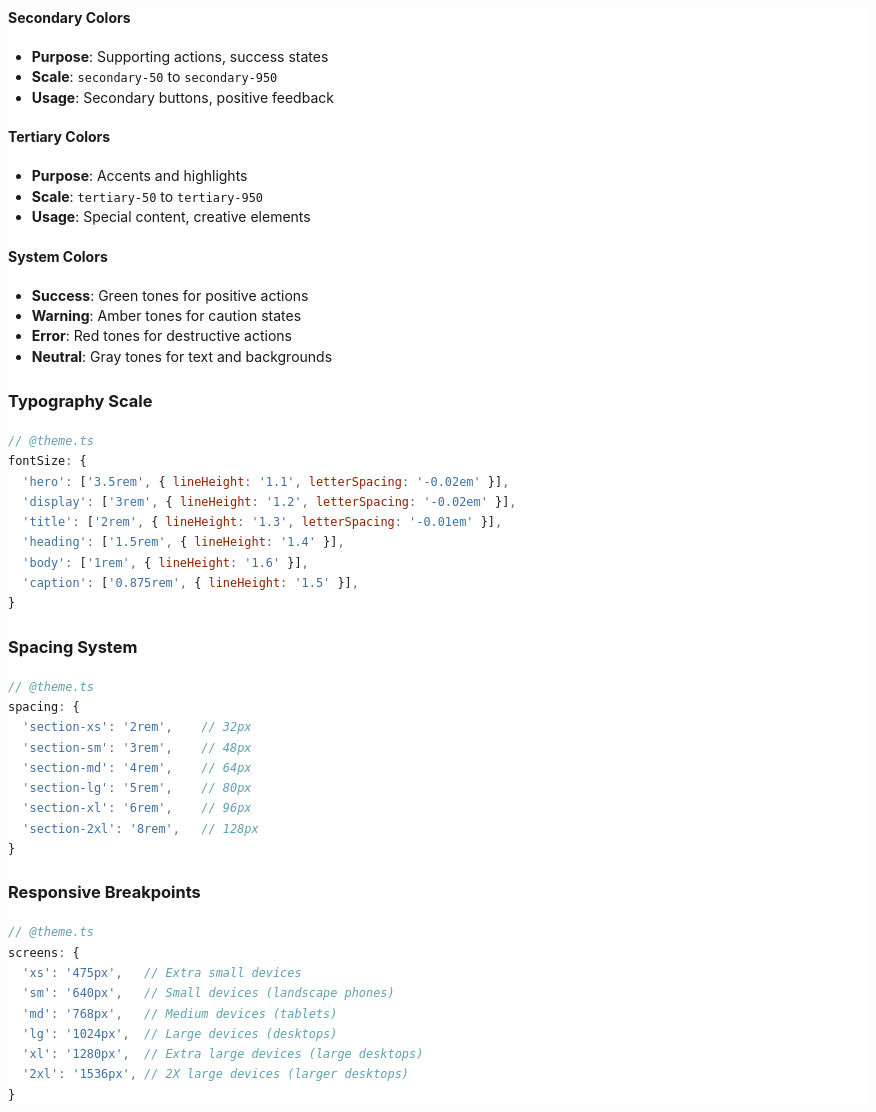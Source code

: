#### Secondary Colors
- **Purpose**: Supporting actions, success states
- **Scale**: `secondary-50` to `secondary-950`
- **Usage**: Secondary buttons, positive feedback

#### Tertiary Colors
- **Purpose**: Accents and highlights
- **Scale**: `tertiary-50` to `tertiary-950`
- **Usage**: Special content, creative elements

#### System Colors
- **Success**: Green tones for positive actions
- **Warning**: Amber tones for caution states
- **Error**: Red tones for destructive actions
- **Neutral**: Gray tones for text and backgrounds

### Typography Scale

```javascript
// @theme.ts
fontSize: {
  'hero': ['3.5rem', { lineHeight: '1.1', letterSpacing: '-0.02em' }],
  'display': ['3rem', { lineHeight: '1.2', letterSpacing: '-0.02em' }],
  'title': ['2rem', { lineHeight: '1.3', letterSpacing: '-0.01em' }],
  'heading': ['1.5rem', { lineHeight: '1.4' }],
  'body': ['1rem', { lineHeight: '1.6' }],
  'caption': ['0.875rem', { lineHeight: '1.5' }],
}
```

### Spacing System

```javascript
// @theme.ts
spacing: {
  'section-xs': '2rem',    // 32px
  'section-sm': '3rem',    // 48px
  'section-md': '4rem',    // 64px
  'section-lg': '5rem',    // 80px
  'section-xl': '6rem',    // 96px
  'section-2xl': '8rem',   // 128px
}
```

### Responsive Breakpoints

```javascript
// @theme.ts
screens: {
  'xs': '475px',   // Extra small devices
  'sm': '640px',   // Small devices (landscape phones)
  'md': '768px',   // Medium devices (tablets)
  'lg': '1024px',  // Large devices (desktops)
  'xl': '1280px',  // Extra large devices (large desktops)
  '2xl': '1536px', // 2X large devices (larger desktops)
}
```
